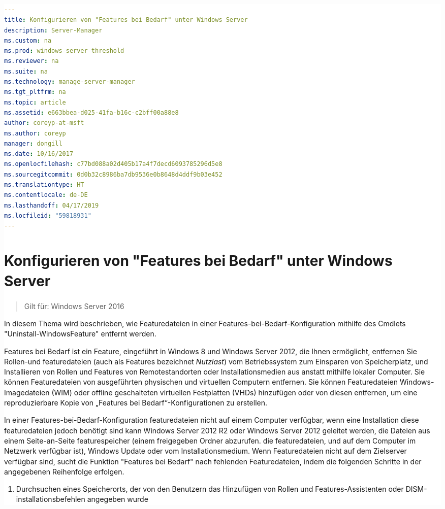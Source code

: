 ```yaml
---
title: Konfigurieren von "Features bei Bedarf" unter Windows Server
description: Server-Manager
ms.custom: na
ms.prod: windows-server-threshold
ms.reviewer: na
ms.suite: na
ms.technology: manage-server-manager
ms.tgt_pltfrm: na
ms.topic: article
ms.assetid: e663bbea-d025-41fa-b16c-c2bff00a88e8
author: coreyp-at-msft
ms.author: coreyp
manager: dongill
ms.date: 10/16/2017
ms.openlocfilehash: c77bd088a02d405b17a4f7decd6093785296d5e8
ms.sourcegitcommit: 0d0b32c8986ba7db9536e0b8648d4ddf9b03e452
ms.translationtype: HT
ms.contentlocale: de-DE
ms.lasthandoff: 04/17/2019
ms.locfileid: "59818931"
---
```

# <a name="configure-features-on-demand-in-windows-server"></a>Konfigurieren von "Features bei Bedarf" unter Windows Server

>Gilt für: Windows Server 2016

In diesem Thema wird beschrieben, wie Featuredateien in einer Features-bei-Bedarf-Konfiguration mithilfe des Cmdlets "Uninstall-WindowsFeature" entfernt werden.

Features bei Bedarf ist ein Feature, eingeführt in Windows 8 und Windows Server 2012, die Ihnen ermöglicht, entfernen Sie Rollen-und featuredateien (auch als Features bezeichnet *Nutzlast*) vom Betriebssystem zum Einsparen von Speicherplatz, und Installieren von Rollen und Features von Remotestandorten oder Installationsmedien aus anstatt mithilfe lokaler Computer. Sie können Featuredateien von ausgeführten physischen und virtuellen Computern entfernen. Sie können Featuredateien Windows-Imagedateien (WIM) oder offline geschalteten virtuellen Festplatten (VHDs) hinzufügen oder von diesen entfernen, um eine reproduzierbare Kopie von „Features bei Bedarf“-Konfigurationen zu erstellen.

In einer Features-bei-Bedarf-Konfiguration featuredateien nicht auf einem Computer verfügbar, wenn eine Installation diese featuredateien jedoch benötigt sind kann Windows Server 2012 R2 oder Windows Server 2012 geleitet werden, die Dateien aus einem Seite-an-Seite featurespeicher (einem freigegeben Ordner abzurufen. die featuredateien, und auf dem Computer im Netzwerk verfügbar ist), Windows Update oder vom Installationsmedium. Wenn Featuredateien nicht auf dem Zielserver verfügbar sind, sucht die Funktion "Features bei Bedarf" nach fehlenden Featuredateien, indem die folgenden Schritte in der angegebenen Reihenfolge erfolgen.

1.  Durchsuchen eines Speicherorts, der von den Benutzern das Hinzufügen von Rollen und Features-Assistenten oder DISM-installationsbefehlen angegeben wurde
